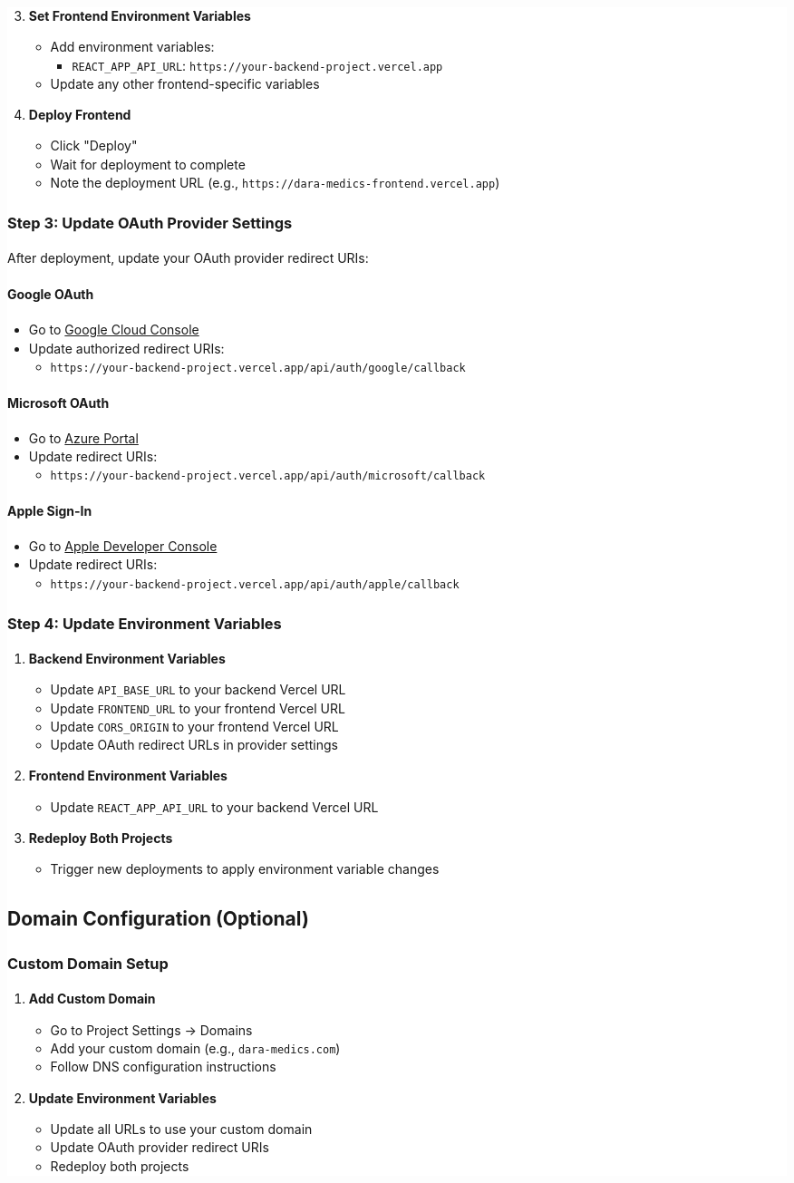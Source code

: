 3. **Set Frontend Environment Variables**
   - Add environment variables:
     - `REACT_APP_API_URL`: `https://your-backend-project.vercel.app`
   - Update any other frontend-specific variables

4. **Deploy Frontend**
   - Click "Deploy"
   - Wait for deployment to complete
   - Note the deployment URL (e.g., `https://dara-medics-frontend.vercel.app`)

### Step 3: Update OAuth Provider Settings

After deployment, update your OAuth provider redirect URIs:

#### Google OAuth
- Go to [Google Cloud Console](https://console.cloud.google.com/)
- Update authorized redirect URIs:
  - `https://your-backend-project.vercel.app/api/auth/google/callback`

#### Microsoft OAuth
- Go to [Azure Portal](https://portal.azure.com/)
- Update redirect URIs:
  - `https://your-backend-project.vercel.app/api/auth/microsoft/callback`

#### Apple Sign-In
- Go to [Apple Developer Console](https://developer.apple.com/)
- Update redirect URIs:
  - `https://your-backend-project.vercel.app/api/auth/apple/callback`

### Step 4: Update Environment Variables

1. **Backend Environment Variables**
   - Update `API_BASE_URL` to your backend Vercel URL
   - Update `FRONTEND_URL` to your frontend Vercel URL
   - Update `CORS_ORIGIN` to your frontend Vercel URL
   - Update OAuth redirect URLs in provider settings

2. **Frontend Environment Variables**
   - Update `REACT_APP_API_URL` to your backend Vercel URL

3. **Redeploy Both Projects**
   - Trigger new deployments to apply environment variable changes

## Domain Configuration (Optional)

### Custom Domain Setup

1. **Add Custom Domain**
   - Go to Project Settings → Domains
   - Add your custom domain (e.g., `dara-medics.com`)
   - Follow DNS configuration instructions

2. **Update Environment Variables**
   - Update all URLs to use your custom domain
   - Update OAuth provider redirect URIs
   - Redeploy both projects
